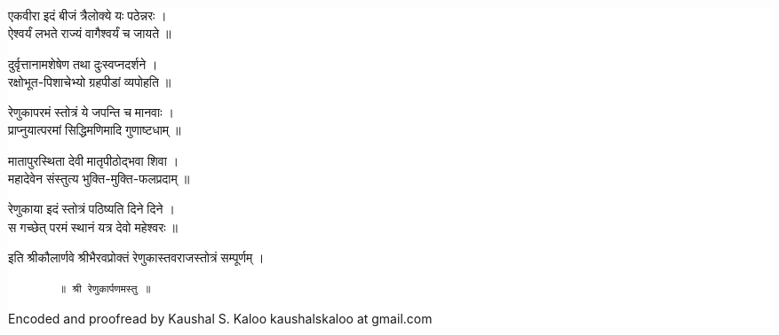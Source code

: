 एकवीरा इदं बीजं त्रैलोक्ये यः पठेन्नरः ।  
ऐश्वर्यं लभते राज्यं वागैश्वर्यं च जायते ॥  
  
दुर्वृत्तानामशेषेण तथा दुःस्वप्नदर्शने ।  
रक्षोभूत-पिशाचेभ्यो ग्रहपीडां व्यपोहति ॥  
  
रेणुकापरमं स्तोत्रं ये जपन्ति च मानवाः ।  
प्राप्नुयात्परमां सिद्धिमणिमादि गुणाष्टधाम् ॥  
  
मातापुरस्थिता देवी मातृपीठोद्भवा शिवा ।  
महादेवेन संस्तुत्य भुक्ति-मुक्ति-फलप्रदाम् ॥  
  
रेणुकाया इदं स्तोत्रं पठिष्यति दिने दिने ।  
स गच्छेत् परमं स्थानं यत्र देवो महेश्वरः ॥  
  
इति श्रीकौलार्णवे श्रीभैरवप्रोक्तं रेणुकास्तवराजस्तोत्रं सम्पूर्णम् ।  
  
            ॥ श्री रेणुकार्पणमस्तु ॥  
  
  
Encoded and proofread by Kaushal S. Kaloo  kaushalskaloo  at gmail.com  
  
